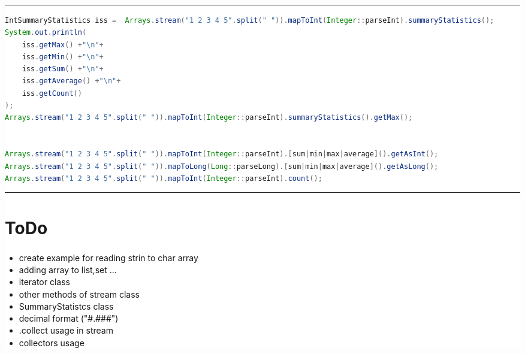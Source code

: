 -------------------------------------------------
````java
IntSummaryStatistics iss =  Arrays.stream("1 2 3 4 5".split(" ")).mapToInt(Integer::parseInt).summaryStatistics();
System.out.println(
	iss.getMax() +"\n"+
	iss.getMin() +"\n"+
	iss.getSum() +"\n"+
	iss.getAverage() +"\n"+
	iss.getCount()
);
Arrays.stream("1 2 3 4 5".split(" ")).mapToInt(Integer::parseInt).summaryStatistics().getMax();

		
Arrays.stream("1 2 3 4 5".split(" ")).mapToInt(Integer::parseInt).[sum|min|max|average]().getAsInt();
Arrays.stream("1 2 3 4 5".split(" ")).mapToLong(Long::parseLong).[sum|min|max|average]().getAsLong();		
Arrays.stream("1 2 3 4 5".split(" ")).mapToInt(Integer::parseInt).count();
````
---------------------------------------------------

# ToDo
- create example for reading strin to char array  
- adding array to list,set ...  
- iterator class  
- other methods of stream class  
- SummaryStatistcs class  
- decimal format ("#.###")
- .collect usage in stream
- collectors usage